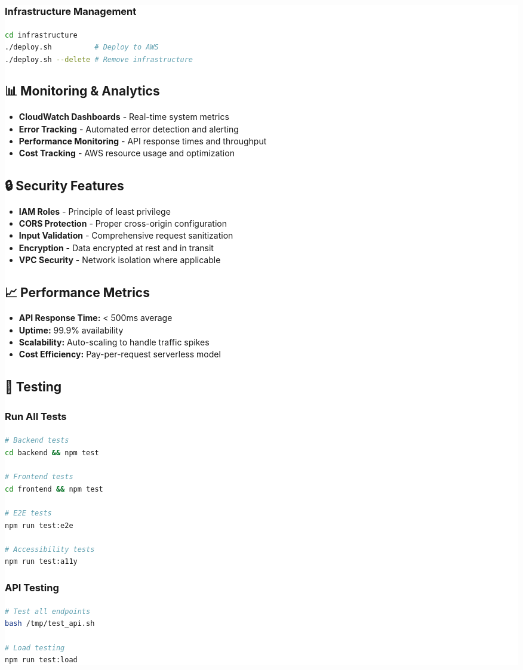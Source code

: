### **Infrastructure Management**
```bash
cd infrastructure
./deploy.sh          # Deploy to AWS
./deploy.sh --delete # Remove infrastructure
```

## 📊 Monitoring & Analytics

- **CloudWatch Dashboards** - Real-time system metrics
- **Error Tracking** - Automated error detection and alerting
- **Performance Monitoring** - API response times and throughput
- **Cost Tracking** - AWS resource usage and optimization

## 🔒 Security Features

- **IAM Roles** - Principle of least privilege
- **CORS Protection** - Proper cross-origin configuration
- **Input Validation** - Comprehensive request sanitization
- **Encryption** - Data encrypted at rest and in transit
- **VPC Security** - Network isolation where applicable

## 📈 Performance Metrics

- **API Response Time:** < 500ms average
- **Uptime:** 99.9% availability
- **Scalability:** Auto-scaling to handle traffic spikes
- **Cost Efficiency:** Pay-per-request serverless model

## 🧪 Testing

### **Run All Tests**
```bash
# Backend tests
cd backend && npm test

# Frontend tests
cd frontend && npm test

# E2E tests
npm run test:e2e

# Accessibility tests
npm run test:a11y
```

### **API Testing**
```bash
# Test all endpoints
bash /tmp/test_api.sh

# Load testing
npm run test:load
```
